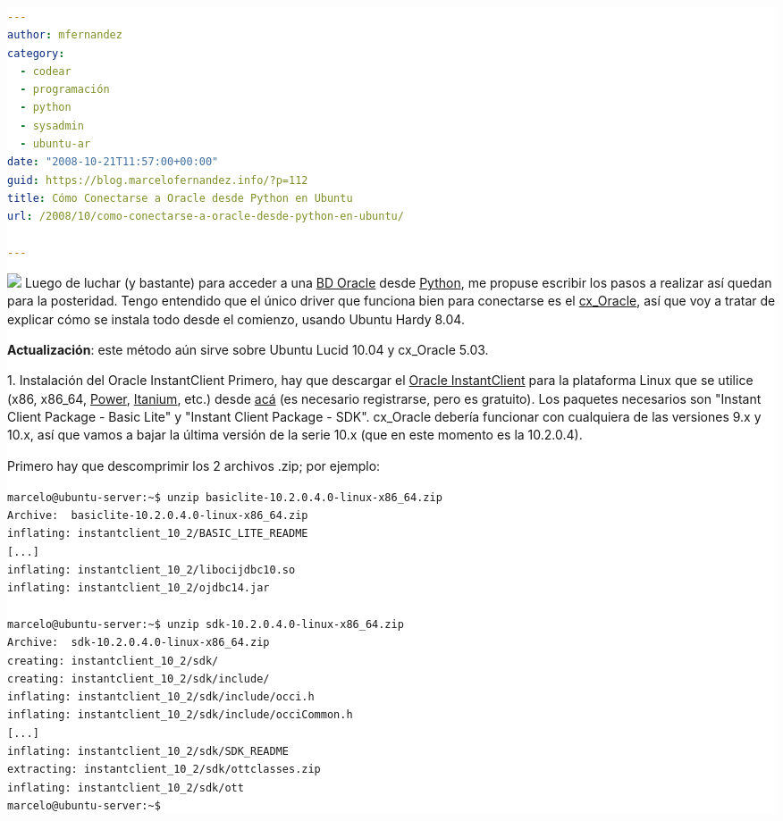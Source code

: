 ```yaml
---
author: mfernandez
category:
  - codear
  - programación
  - python
  - sysadmin
  - ubuntu-ar
date: "2008-10-21T11:57:00+00:00"
guid: https://blog.marcelofernandez.info/?p=112
title: Cómo Conectarse a Oracle desde Python en Ubuntu
url: /2008/10/como-conectarse-a-oracle-desde-python-en-ubuntu/

---
```

[![](http://1.bp.blogspot.com/_nDZ247g0qSM/SP5jz2hVtRI/AAAAAAAABQM/VE8eMfaV6eg/s320/python-powered-w-200x80.png)](http://www.python.org/) Luego de luchar (y bastante) para acceder a una [BD Oracle](http://www.oracle.com/database/index.html) desde [Python](http://www.python.org/), me propuse escribir los pasos a realizar así quedan para la posteridad. Tengo entendido que el único driver que funciona bien para conectarse es el [cx\_Oracle](http://python.net/crew/atuining/cx_Oracle/), así que voy a tratar de explicar cómo se instala todo desde el comienzo, usando Ubuntu Hardy 8.04.

**Actualización**: este método aún sirve sobre Ubuntu Lucid 10.04 y cx\_Oracle 5.03.

1\. Instalación del Oracle InstantClient
Primero, hay que descargar el [Oracle InstantClient](http://www.oracle.com/technology/tech/oci/instantclient/index.html) para la plataforma Linux que se utilice (x86, x86\_64, [Power](http://www-03.ibm.com/technology/power/), [Itanium](http://www.intel.com/design/itanium/manuals/iiasdmanual.htm), etc.) desde [acá](http://www.oracle.com/technology/software/tech/oci/instantclient/index.html) (es necesario registrarse, pero es gratuito). Los paquetes necesarios son "Instant Client Package - Basic Lite" y "Instant Client Package - SDK". cx\_Oracle debería funcionar con cualquiera de las versiones 9.x y 10.x, así que vamos a bajar la última versión de la serie 10.x (que en este momento es la 10.2.0.4).

Primero hay que descomprimir los 2 archivos .zip; por ejemplo:

```
marcelo@ubuntu-server:~$ unzip basiclite-10.2.0.4.0-linux-x86_64.zip
Archive:  basiclite-10.2.0.4.0-linux-x86_64.zip
inflating: instantclient_10_2/BASIC_LITE_README
[...]
inflating: instantclient_10_2/libocijdbc10.so
inflating: instantclient_10_2/ojdbc14.jar

marcelo@ubuntu-server:~$ unzip sdk-10.2.0.4.0-linux-x86_64.zip
Archive:  sdk-10.2.0.4.0-linux-x86_64.zip
creating: instantclient_10_2/sdk/
creating: instantclient_10_2/sdk/include/
inflating: instantclient_10_2/sdk/include/occi.h
inflating: instantclient_10_2/sdk/include/occiCommon.h
[...]
inflating: instantclient_10_2/sdk/SDK_README
extracting: instantclient_10_2/sdk/ottclasses.zip
inflating: instantclient_10_2/sdk/ott
marcelo@ubuntu-server:~$
```
